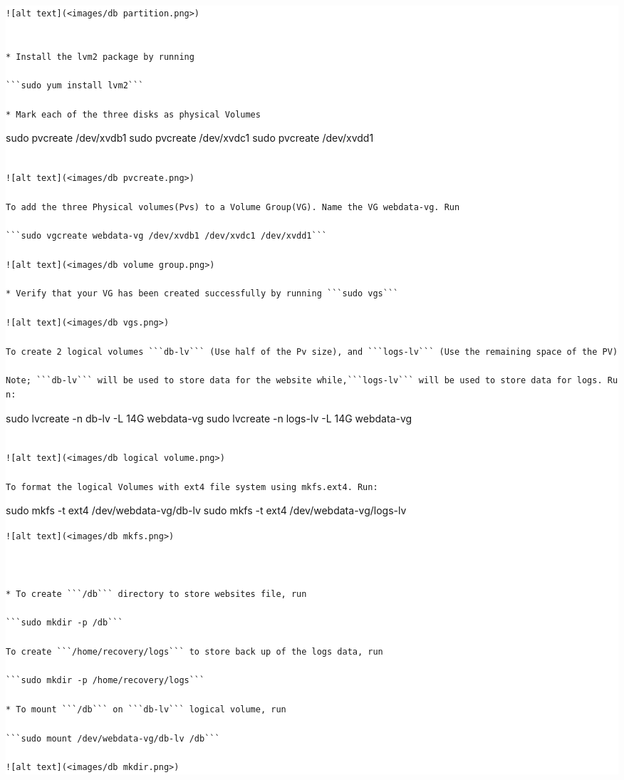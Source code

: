 ```
![alt text](<images/db partition.png>)


* Install the lvm2 package by running

```sudo yum install lvm2```

* Mark each of the three disks as physical Volumes

```
sudo pvcreate /dev/xvdb1
sudo pvcreate /dev/xvdc1
sudo pvcreate /dev/xvdd1

```

![alt text](<images/db pvcreate.png>)

To add the three Physical volumes(Pvs) to a Volume Group(VG). Name the VG webdata-vg. Run

```sudo vgcreate webdata-vg /dev/xvdb1 /dev/xvdc1 /dev/xvdd1```

![alt text](<images/db volume group.png>)

* Verify that your VG has been created successfully by running ```sudo vgs```

![alt text](<images/db vgs.png>)

To create 2 logical volumes ```db-lv``` (Use half of the Pv size), and ```logs-lv``` (Use the remaining space of the PV)

Note; ```db-lv``` will be used to store data for the website while,```logs-lv``` will be used to store data for logs. Run:

```
sudo lvcreate -n db-lv -L 14G webdata-vg
sudo lvcreate -n logs-lv -L 14G webdata-vg

```

![alt text](<images/db logical volume.png>)

To format the logical Volumes with ext4 file system using mkfs.ext4. Run:

```
sudo mkfs -t ext4 /dev/webdata-vg/db-lv
sudo mkfs -t ext4 /dev/webdata-vg/logs-lv

```
![alt text](<images/db mkfs.png>)



* To create ```/db``` directory to store websites file, run

```sudo mkdir -p /db```

To create ```/home/recovery/logs``` to store back up of the logs data, run

```sudo mkdir -p /home/recovery/logs```

* To mount ```/db``` on ```db-lv``` logical volume, run

```sudo mount /dev/webdata-vg/db-lv /db```

![alt text](<images/db mkdir.png>)
```